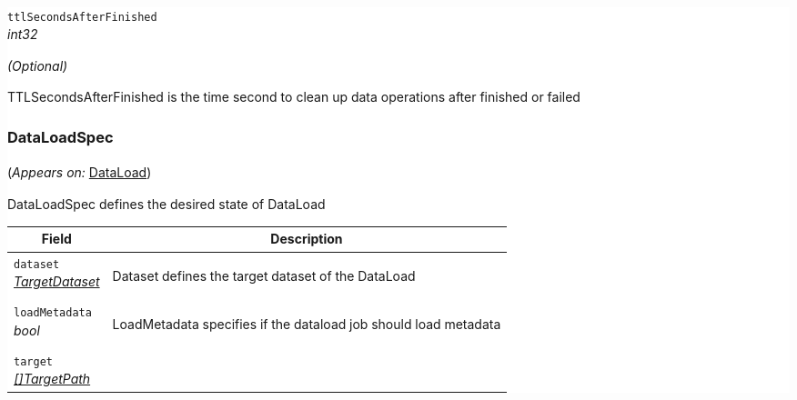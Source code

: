 <code>ttlSecondsAfterFinished</code></br>
<em>
int32
</em>
</td>
<td>
<em>(Optional)</em>
<p>TTLSecondsAfterFinished is the time second to clean up data operations after finished or failed</p>
</td>
</tr>
</tbody>
</table>
<h3 id="data.fluid.io/v1alpha1.DataLoadSpec">DataLoadSpec
</h3>
<p>
(<em>Appears on:</em>
<a href="#data.fluid.io/v1alpha1.DataLoad">DataLoad</a>)
</p>
<p>
<p>DataLoadSpec defines the desired state of DataLoad</p>
</p>
<table>
<thead>
<tr>
<th>Field</th>
<th>Description</th>
</tr>
</thead>
<tbody>
<tr>
<td>
<code>dataset</code></br>
<em>
<a href="#data.fluid.io/v1alpha1.TargetDataset">
TargetDataset
</a>
</em>
</td>
<td>
<p>Dataset defines the target dataset of the DataLoad</p>
</td>
</tr>
<tr>
<td>
<code>loadMetadata</code></br>
<em>
bool
</em>
</td>
<td>
<p>LoadMetadata specifies if the dataload job should load metadata</p>
</td>
</tr>
<tr>
<td>
<code>target</code></br>
<em>
<a href="#data.fluid.io/v1alpha1.TargetPath">
[]TargetPath
</a>
</em>
</td>
<td>